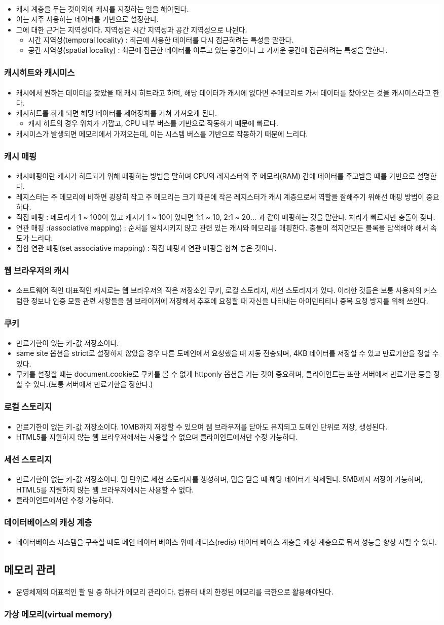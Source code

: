 - 캐시 계층을 두는 것이외에 캐시를 지정하는 일을 해야된다.
- 이는 자주 사용하는 데이터를 기반으로 설정한다.
- 그에 대한 근거는 지역성이다. 지역성은 시간 지역성과 공간 지역성으로 나뉜다.
  - 시간 지역성(temporal locality) : 최근에 사용한 데이터를 다시 접근하려는 특성을 말한다.
  - 공간 지역성(spatial locality) : 최근에 접근한 데이터를 이루고 있는 공간이나 그 가까운 공간에 접근하려는 특성을 말한다.

### 캐시히트와 캐시미스

- 캐시에서 원하는 데이터를 찾았을 때 캐시 히트라고 하며, 해당 데이터가 캐시에 없다면 주메모리로 가서 데이터를 찾아오는 것을 캐시미스라고 한다.
- 캐시히트를 하게 되면 해당 데이터를 제어장치를 거쳐 가져오게 된다.
  - 캐시 히트의 경우 위치가 가깝고, CPU 내부 버스를 기반으로 작동하기 때문에 빠르다.
- 캐시미스가 발생되면 메모리에서 가져오는데, 이는 시스템 버스를 기반으로 작동하기 때문에 느리다.

### 캐시 매핑

- 캐시매핑이란 캐시가 히트되기 위해 매핑하는 방법을 말하며 CPU의 레지스터와 주 메모리(RAM) 간에 데이터를 주고받을 때를 기반으로 설명한다.
- 레지스터는 주 메모리에 비하면 굉장히 작고 주 메모리는 크기 때문에 작은 레지스터가 캐시 계층으로써 역할을 잘해주기 위해선 매핑 방법이 중요하다.
- 직접 매핑 : 메모리가 1 ~ 100이 있고 캐시가 1 ~ 10이 있다면 1:1 ~ 10, 2:1 ~ 20... 과 같이 매핑하는 것을 말한다. 처리가 빠르지만 충돌이 잦다.
- 연관 매핑 :(associative mapping) : 순서를 일치시키지 않고 관련 있는 캐시와 메모리를 매핑한다. 충돌이 적지만모든 블록을 담색해야 해서 속도가 느리다.
- 집합 연관 매핑(set associative mapping) : 직접 매핑과 연관 매핑을 합쳐 놓은 것이다.

### 웹 브라우저의 캐시

- 소프트웨어 적인 대표적인 캐시로는 웹 브라우저의 작은 저장소인 쿠키, 로컬 스토리지, 세션 스토리지가 있다. 이러한 것들은 보통 사용자의 커스텀한 정보나 인증 모듈 관련 사항들을 웹 브라이저에 저장해서 추후에 요청할 때 자신을 나타내는 아이덴티티나 중복 요청 방지를 위해 쓰인다.

### 쿠키

- 만료기한이 있는 키-값 저장소이다.
- same site 옵션을 strict로 설정하지 않았을 경우 다른 도메인에서 요청했을 때 자동 전송되며, 4KB 데이터를 저장할 수 있고 만료기한을 정할 수 있다.
- 쿠키를 설정할 때는 document.cookie로 쿠키를 볼 수 없게 httponly 옵션을 거는 것이 중요하며, 클라이언트는 또한 서버에서 만료기한 등을 정할 수 있다.(보통 서버에서 만료기한을 정한다.)

### 로컬 스토리지

- 만료기한이 없는 키-값 저장소이다. 10MB까지 저장할 수 있으며 웹 브라우저를 닫아도 유지되고 도메인 단위로 저장, 생성된다.
- HTML5를 지원하지 않는 웹 브라우저에서는 사용할 수 없으며 클라이언트에서만 수정 가능하다.

### 세선 스토리지

- 만료기한이 없는 키-값 저장소이다. 탭 단위로 세션 스토리지를 생성하며, 탭을 닫을 때 해당 데이터가 삭제된다. 5MB까지 저장이 가능하며, HTML5를 지원하지 않는 웹 브라우저에시는 사용할 수 없다.
- 클라이언트에서만 수정 가능하다.

### 데이터베이스의 캐싱 계층

- 데이터베이스 시스템을 구축할 때도 메인 데이터 베이스 위에 레디스(redis) 데이터 베이스 계층을 캐싱 계층으로 둬서 성능을 향상 시킬 수 있다.

## 메모리 관리

- 운영체제의 대표적인 할 일 중 하나가 메모리 관리이다. 컴퓨터 내의 한정된 메모리를 극한으로 활용해야된다.

### 가상 메모리(virtual memory)

